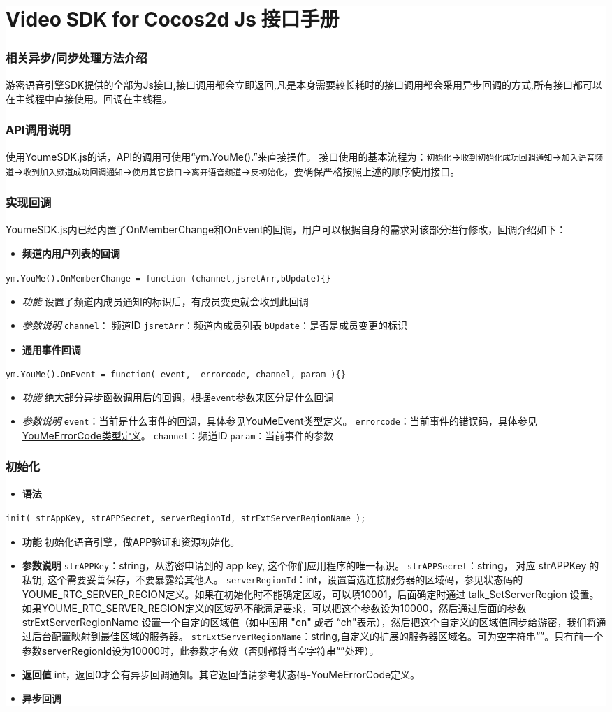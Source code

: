 # Video SDK for Cocos2d Js 接口手册


### 相关异步/同步处理方法介绍
游密语音引擎SDK提供的全部为Js接口,接口调用都会立即返回,凡是本身需要较长耗时的接口调用都会采用异步回调的方式,所有接口都可以在主线程中直接使用。回调在主线程。


### API调用说明
使用YoumeSDK.js的话，API的调用可使用“ym.YouMe().”来直接操作。
接口使用的基本流程为：`初始化`->`收到初始化成功回调通知`->`加入语音频道`->`收到加入频道成功回调通知`->`使用其它接口`->`离开语音频道`->`反初始化`，要确保严格按照上述的顺序使用接口。


### 实现回调

YoumeSDK.js内已经内置了OnMemberChange和OnEvent的回调，用户可以根据自身的需求对该部分进行修改，回调介绍如下：

*  **频道内用户列表的回调**
```
ym.YouMe().OnMemberChange = function (channel,jsretArr,bUpdate){}
```

* *功能*
设置了频道内成员通知的标识后，有成员变更就会收到此回调

* *参数说明*
`channel`： 频道ID
`jsretArr`：频道内成员列表
`bUpdate`：是否是成员变更的标识


* **通用事件回调**
```
ym.YouMe().OnEvent = function( event,  errorcode, channel, param ){}
```
* *功能*
绝大部分异步函数调用后的回调，根据```event```参数来区分是什么回调

* *参数说明*
```event```：当前是什么事件的回调，具体参见[YouMeEvent类型定义](#YouMeEvent类型定义)。
```errorcode```：当前事件的错误码，具体参见[YouMeErrorCode类型定义](#youmeerrorcode类型定义)。
```channel```：频道ID
```param```：当前事件的参数


### 初始化
* **语法**

```
init( strAppKey, strAPPSecret, serverRegionId, strExtServerRegionName );
```

* **功能**
初始化语音引擎，做APP验证和资源初始化。

* **参数说明**
`strAPPKey`：string，从游密申请到的 app key, 这个你们应用程序的唯一标识。
`strAPPSecret`：string， 对应 strAPPKey 的私钥, 这个需要妥善保存，不要暴露给其他人。
`serverRegionId`：int，设置首选连接服务器的区域码，参见状态码的YOUME_RTC_SERVER_REGION定义。如果在初始化时不能确定区域，可以填10001，后面确定时通过 talk_SetServerRegion 设置。如果YOUME_RTC_SERVER_REGION定义的区域码不能满足要求，可以把这个参数设为10000，然后通过后面的参数strExtServerRegionName 设置一个自定的区域值（如中国用 "cn" 或者 “ch"表示），然后把这个自定义的区域值同步给游密，我们将通过后台配置映射到最佳区域的服务器。
`strExtServerRegionName`：string,自定义的扩展的服务器区域名。可为空字符串“”。只有前一个参数serverRegionId设为10000时，此参数才有效（否则都将当空字符串“”处理）。

* **返回值**
int，返回0才会有异步回调通知。其它返回值请参考状态码-YouMeErrorCode定义。

* **异步回调**
```